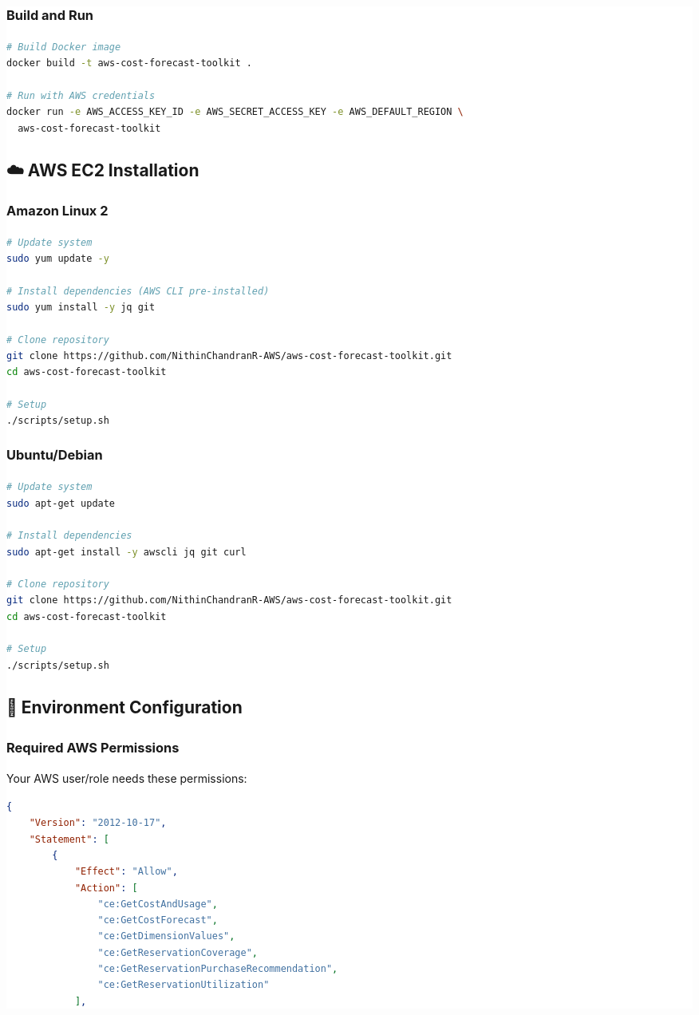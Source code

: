 ### Build and Run
```bash
# Build Docker image
docker build -t aws-cost-forecast-toolkit .

# Run with AWS credentials
docker run -e AWS_ACCESS_KEY_ID -e AWS_SECRET_ACCESS_KEY -e AWS_DEFAULT_REGION \
  aws-cost-forecast-toolkit
```

## ☁️ AWS EC2 Installation

### Amazon Linux 2
```bash
# Update system
sudo yum update -y

# Install dependencies (AWS CLI pre-installed)
sudo yum install -y jq git

# Clone repository
git clone https://github.com/NithinChandranR-AWS/aws-cost-forecast-toolkit.git
cd aws-cost-forecast-toolkit

# Setup
./scripts/setup.sh
```

### Ubuntu/Debian
```bash
# Update system
sudo apt-get update

# Install dependencies
sudo apt-get install -y awscli jq git curl

# Clone repository
git clone https://github.com/NithinChandranR-AWS/aws-cost-forecast-toolkit.git
cd aws-cost-forecast-toolkit

# Setup
./scripts/setup.sh
```

## 🔧 Environment Configuration

### Required AWS Permissions
Your AWS user/role needs these permissions:

```json
{
    "Version": "2012-10-17",
    "Statement": [
        {
            "Effect": "Allow",
            "Action": [
                "ce:GetCostAndUsage",
                "ce:GetCostForecast",
                "ce:GetDimensionValues",
                "ce:GetReservationCoverage",
                "ce:GetReservationPurchaseRecommendation",
                "ce:GetReservationUtilization"
            ],
```